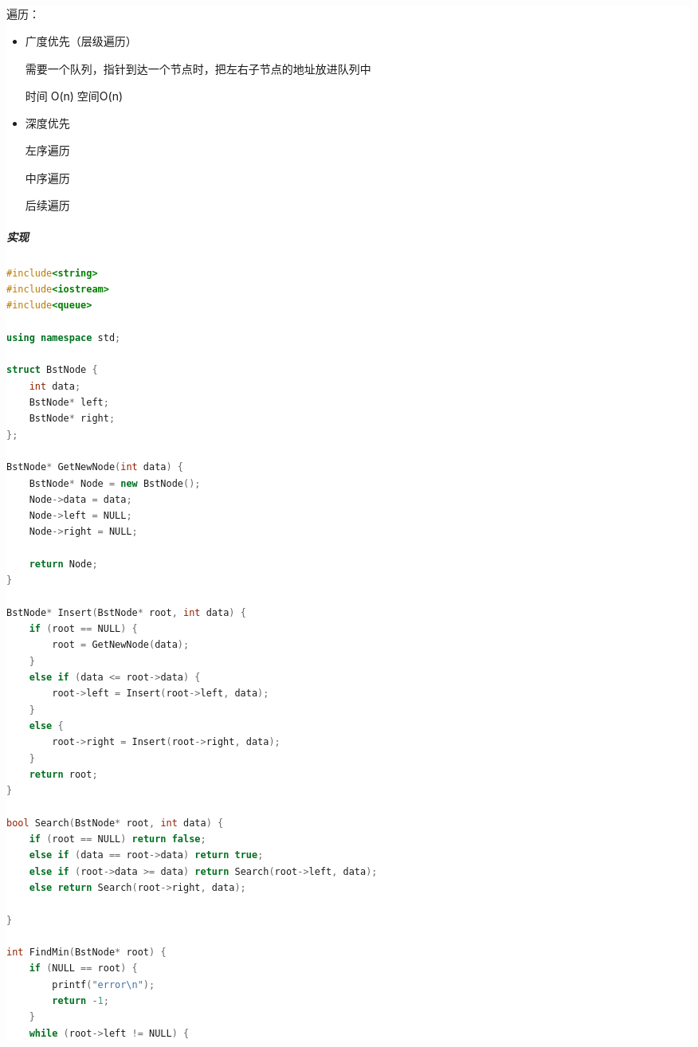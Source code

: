 遍历：

- 广度优先（层级遍历）

  需要一个队列，指针到达一个节点时，把左右子节点的地址放进队列中

  时间 O(n)    空间O(n)

- 深度优先

  左序遍历

  中序遍历

  后续遍历

##### 实现

```C++
#include<string>
#include<iostream>
#include<queue>

using namespace std;

struct BstNode {
	int data;
	BstNode* left;
	BstNode* right;
};

BstNode* GetNewNode(int data) {
	BstNode* Node = new BstNode();
	Node->data = data;
	Node->left = NULL;
	Node->right = NULL;

	return Node;
}

BstNode* Insert(BstNode* root, int data) {
	if (root == NULL) {
		root = GetNewNode(data);
	}
	else if (data <= root->data) {
		root->left = Insert(root->left, data);
	}
	else {
		root->right = Insert(root->right, data);
	}
	return root;
}

bool Search(BstNode* root, int data) {
	if (root == NULL) return false;
	else if (data == root->data) return true;
	else if (root->data >= data) return Search(root->left, data);
	else return Search(root->right, data);

}

int FindMin(BstNode* root) {
	if (NULL == root) {
		printf("error\n");
		return -1;
	}
	while (root->left != NULL) {
```